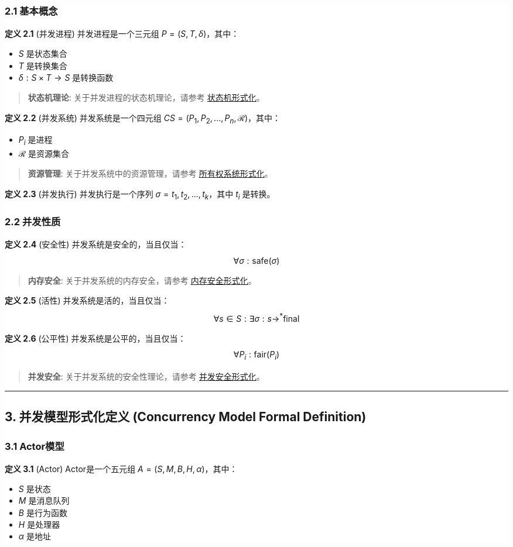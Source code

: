 ### 2.1 基本概念

****定义 2**.1** (并发进程)
并发进程是一个三元组 $P = (S, T, \delta)$，其中：

- $S$ 是状态集合
- $T$ 是转换集合
- $\delta: S \times T \rightarrow S$ 是转换函数

> **状态机理论**: 关于并发进程的状态机理论，请参考 [状态机形式化](../07_workflow_patterns/04_state_machine_formalization.md)。

****定义 2**.2** (并发系统)
并发系统是一个四元组 $CS = (P_1, P_2, ..., P_n, \mathcal{R})$，其中：

- $P_i$ 是进程
- $\mathcal{R}$ 是资源集合

> **资源管理**: 关于并发系统中的资源管理，请参考 [所有权系统形式化](../08_rust_language_theory/01_ownership_system_formalization.md)。

****定义 2**.3** (并发执行)
并发执行是一个序列 $\sigma = t_1, t_2, ..., t_k$，其中 $t_i$ 是转换。

### 2.2 并发性质

****定义 2**.4** (安全性)
并发系统是安全的，当且仅当：
$$\forall \sigma: \text{safe}(\sigma)$$

> **内存安全**: 关于并发系统的内存安全，请参考 [内存安全形式化](../08_rust_language_theory/04_memory_safety_formalization.md)。

****定义 2**.5** (活性)
并发系统是活的，当且仅当：
$$\forall s \in S: \exists \sigma: s \rightarrow^* \text{final}$$

****定义 2**.6** (公平性)
并发系统是公平的，当且仅当：
$$\forall P_i: \text{fair}(P_i)$$

> **并发安全**: 关于并发系统的安全性理论，请参考 [并发安全形式化](../08_rust_language_theory/06_concurrency_safety_formalization.md)。

---

## 3. 并发模型形式化定义 (Concurrency Model Formal Definition)

### 3.1 Actor模型

****定义 3**.1** (Actor)
Actor是一个五元组 $A = (S, M, B, H, \alpha)$，其中：

- $S$ 是状态
- $M$ 是消息队列
- $B$ 是行为函数
- $H$ 是处理器
- $\alpha$ 是地址
